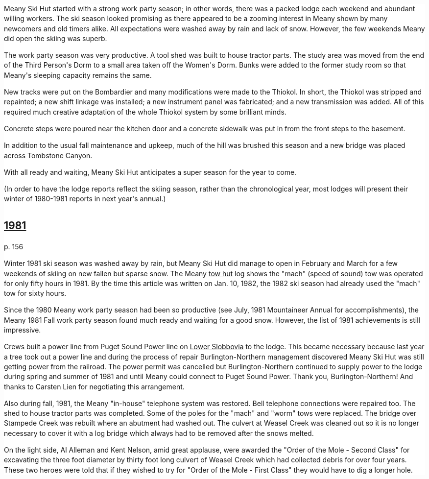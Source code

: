 Meany Ski Hut started with a strong work party season; in other words, there was a packed lodge each weekend and abundant willing workers. The ski season looked promising as there appeared to be a zooming interest in Meany shown by many newcomers and old timers alike. All expectations were washed away by rain and lack of snow. However, the few weekends Meany did open the skiing was superb.

The work party season was very productive. A tool shed was built to house tractor parts. The study area was moved from the end of the Third Person's Dorm to a small area taken off the Women's Dorm. Bunks were added to the former study room so that Meany's sleeping capacity remains the same.

New tracks were put on the Bombardier and many modifications were made to the Thiokol. In short, the Thiokol was stripped and repainted; a new shift linkage was installed; a new instrument panel was fabricated; and a new transmission was added. All of this required much creative adaptation of the whole Thiokol system by some brilliant minds.

Concrete steps were poured near the kitchen door and a concrete sidewalk was put in from the front steps to the basement.

In addition to the usual fall maintenance and upkeep, much of the hill was brushed this season and a new bridge was placed across Tombstone Canyon.

With all ready and waiting, Meany Ski Hut anticipates a super season for the year to come.

(In order to have the lodge reports reflect the skiing season, rather than the chronological year, most lodges will present their winter of 1980-1981 reports in next year's annual.)


## [1981](https://www.mountaineers.org/about/history/the-mountaineer-annuals/indexes-annuals-maps/the-mountaineer-1981)

p. 156

Winter 1981 ski season was washed away by rain, but Meany Ski Hut did manage to open in February and March for a few weekends of skiing on new fallen but sparse snow. The Meany [tow hut](Tow-Hut) log shows the "mach" (speed of sound) tow was operated for only fifty hours in 1981. By the time this article was written on Jan. 10, 1982, the 1982 ski season had already used the "mach" tow for sixty hours.

Since the 1980 Meany work party season had been so productive (see July, 1981 Mountaineer Annual for accomplishments), the Meany 1981 Fall work party season found much ready and waiting for a good snow. However, the list of 1981 achievements is still impressive.

Crews built a power line from Puget Sound Power line on [Lower Slobbovia](Lower-Slobbovia) to the lodge. This became necessary because last year a tree took out a power line and during the process of repair Burlington-Northern management discovered Meany Ski Hut was still getting power from the railroad. The power permit was cancelled but Burlington-Northern continued to supply power to the lodge during spring and summer of 1981 and until Meany could connect to Puget Sound Power. Thank you, Burlington-Northern! And thanks to Carsten Lien for negotiating this arrangement.

Also during fall, 1981, the Meany "in-house" telephone system was restored. Bell telephone connections were repaired too. The shed to house tractor parts was completed. Some of the poles for the "mach" and "worm" tows were replaced. The bridge over Stampede Creek was rebuilt where an abutment had washed out. The culvert at Weasel Creek was cleaned out so it is no longer necessary to cover it with a log bridge which always had to be removed after the snows melted.

On the light side, Al Alleman and Kent Nelson, amid great applause, were awarded the "Order of the Mole - Second Class" for excavating the three foot diameter by thirty foot long culvert of Weasel Creek which had collected debris for over four years. These two heroes were told that if they wished to try for "Order of the Mole - First Class" they would have to dig a longer hole.

